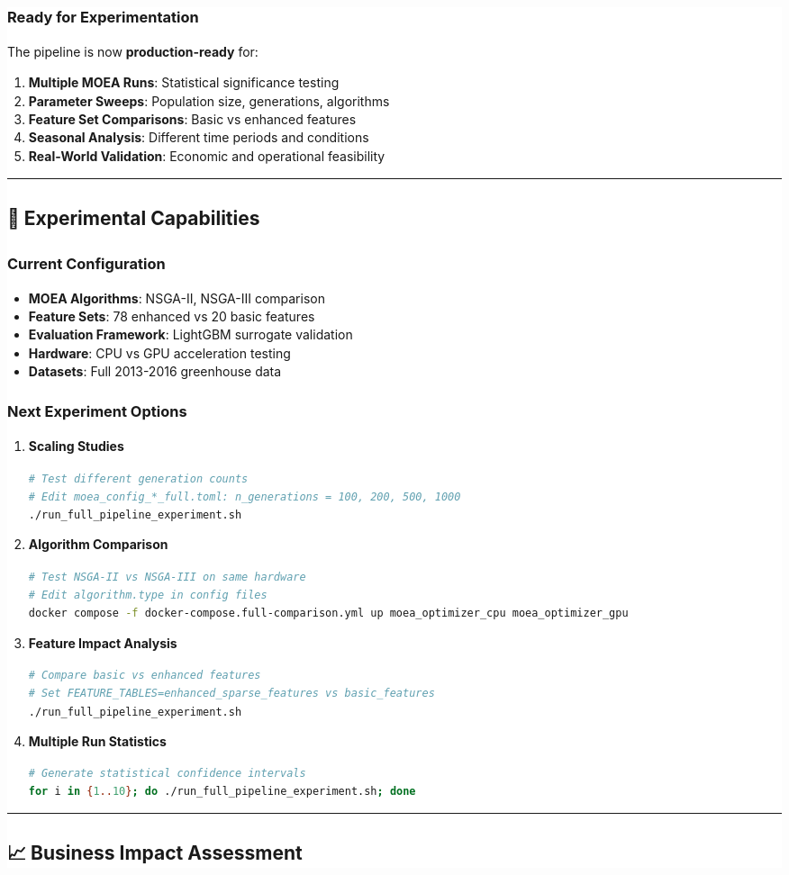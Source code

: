 ### Ready for Experimentation

The pipeline is now **production-ready** for:

1. **Multiple MOEA Runs**: Statistical significance testing
2. **Parameter Sweeps**: Population size, generations, algorithms
3. **Feature Set Comparisons**: Basic vs enhanced features
4. **Seasonal Analysis**: Different time periods and conditions
5. **Real-World Validation**: Economic and operational feasibility

---

## 🔬 Experimental Capabilities

### Current Configuration

- **MOEA Algorithms**: NSGA-II, NSGA-III comparison
- **Feature Sets**: 78 enhanced vs 20 basic features
- **Evaluation Framework**: LightGBM surrogate validation
- **Hardware**: CPU vs GPU acceleration testing
- **Datasets**: Full 2013-2016 greenhouse data

### Next Experiment Options

1. **Scaling Studies**
   ```bash
   # Test different generation counts
   # Edit moea_config_*_full.toml: n_generations = 100, 200, 500, 1000
   ./run_full_pipeline_experiment.sh
   ```

2. **Algorithm Comparison**
   ```bash
   # Test NSGA-II vs NSGA-III on same hardware
   # Edit algorithm.type in config files
   docker compose -f docker-compose.full-comparison.yml up moea_optimizer_cpu moea_optimizer_gpu
   ```

3. **Feature Impact Analysis**
   ```bash
   # Compare basic vs enhanced features
   # Set FEATURE_TABLES=enhanced_sparse_features vs basic_features
   ./run_full_pipeline_experiment.sh
   ```

4. **Multiple Run Statistics**
   ```bash
   # Generate statistical confidence intervals
   for i in {1..10}; do ./run_full_pipeline_experiment.sh; done
   ```

---

## 📈 Business Impact Assessment
